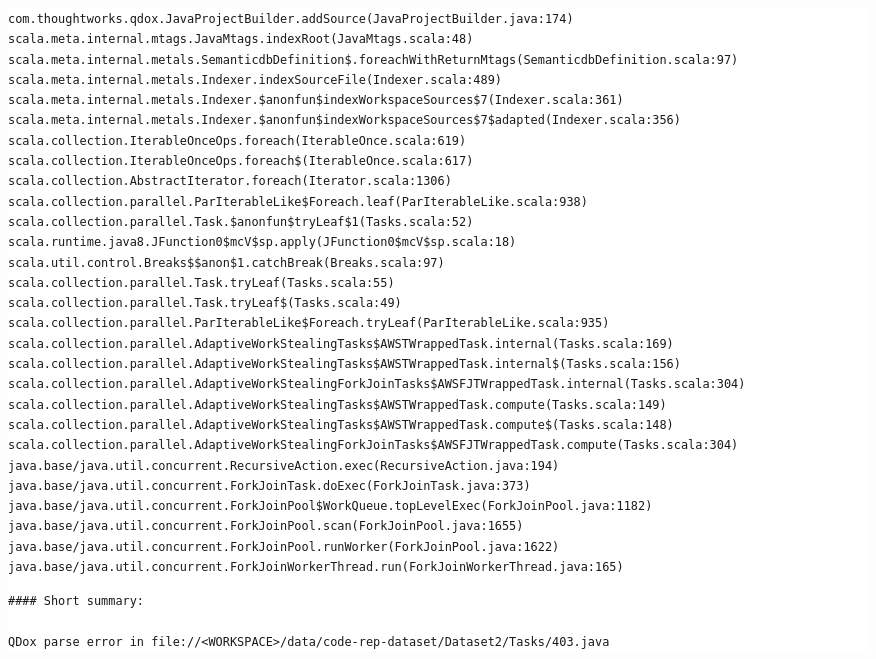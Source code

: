 	com.thoughtworks.qdox.JavaProjectBuilder.addSource(JavaProjectBuilder.java:174)
	scala.meta.internal.mtags.JavaMtags.indexRoot(JavaMtags.scala:48)
	scala.meta.internal.metals.SemanticdbDefinition$.foreachWithReturnMtags(SemanticdbDefinition.scala:97)
	scala.meta.internal.metals.Indexer.indexSourceFile(Indexer.scala:489)
	scala.meta.internal.metals.Indexer.$anonfun$indexWorkspaceSources$7(Indexer.scala:361)
	scala.meta.internal.metals.Indexer.$anonfun$indexWorkspaceSources$7$adapted(Indexer.scala:356)
	scala.collection.IterableOnceOps.foreach(IterableOnce.scala:619)
	scala.collection.IterableOnceOps.foreach$(IterableOnce.scala:617)
	scala.collection.AbstractIterator.foreach(Iterator.scala:1306)
	scala.collection.parallel.ParIterableLike$Foreach.leaf(ParIterableLike.scala:938)
	scala.collection.parallel.Task.$anonfun$tryLeaf$1(Tasks.scala:52)
	scala.runtime.java8.JFunction0$mcV$sp.apply(JFunction0$mcV$sp.scala:18)
	scala.util.control.Breaks$$anon$1.catchBreak(Breaks.scala:97)
	scala.collection.parallel.Task.tryLeaf(Tasks.scala:55)
	scala.collection.parallel.Task.tryLeaf$(Tasks.scala:49)
	scala.collection.parallel.ParIterableLike$Foreach.tryLeaf(ParIterableLike.scala:935)
	scala.collection.parallel.AdaptiveWorkStealingTasks$AWSTWrappedTask.internal(Tasks.scala:169)
	scala.collection.parallel.AdaptiveWorkStealingTasks$AWSTWrappedTask.internal$(Tasks.scala:156)
	scala.collection.parallel.AdaptiveWorkStealingForkJoinTasks$AWSFJTWrappedTask.internal(Tasks.scala:304)
	scala.collection.parallel.AdaptiveWorkStealingTasks$AWSTWrappedTask.compute(Tasks.scala:149)
	scala.collection.parallel.AdaptiveWorkStealingTasks$AWSTWrappedTask.compute$(Tasks.scala:148)
	scala.collection.parallel.AdaptiveWorkStealingForkJoinTasks$AWSFJTWrappedTask.compute(Tasks.scala:304)
	java.base/java.util.concurrent.RecursiveAction.exec(RecursiveAction.java:194)
	java.base/java.util.concurrent.ForkJoinTask.doExec(ForkJoinTask.java:373)
	java.base/java.util.concurrent.ForkJoinPool$WorkQueue.topLevelExec(ForkJoinPool.java:1182)
	java.base/java.util.concurrent.ForkJoinPool.scan(ForkJoinPool.java:1655)
	java.base/java.util.concurrent.ForkJoinPool.runWorker(ForkJoinPool.java:1622)
	java.base/java.util.concurrent.ForkJoinWorkerThread.run(ForkJoinWorkerThread.java:165)
```
#### Short summary: 

QDox parse error in file://<WORKSPACE>/data/code-rep-dataset/Dataset2/Tasks/403.java